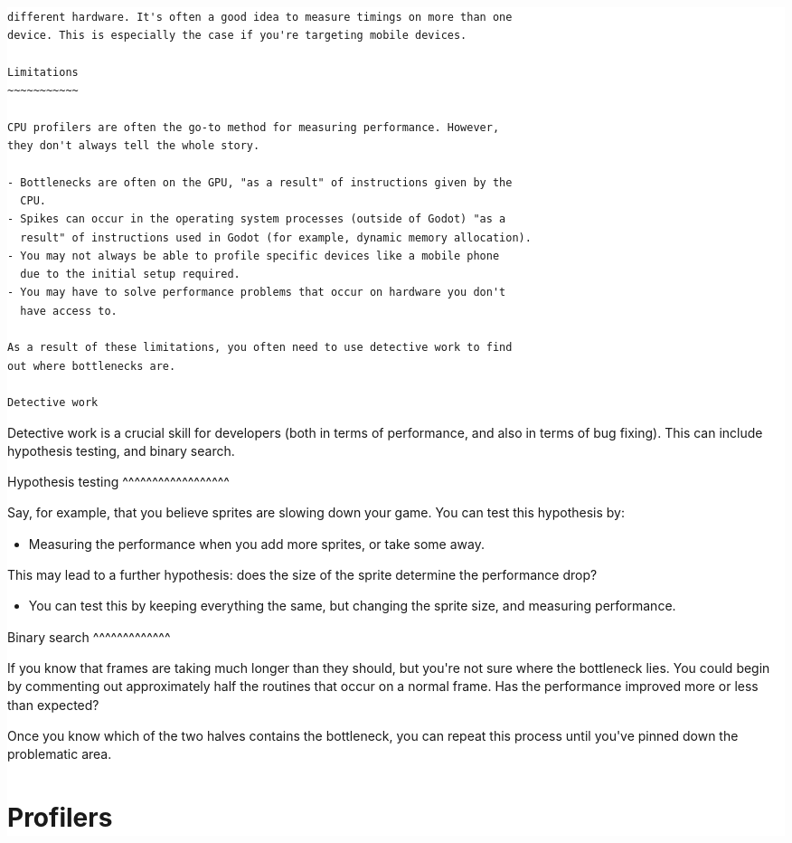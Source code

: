 ~~~~~~~~~~~~
different hardware. It's often a good idea to measure timings on more than one
device. This is especially the case if you're targeting mobile devices.

Limitations
~~~~~~~~~~~

CPU profilers are often the go-to method for measuring performance. However,
they don't always tell the whole story.

- Bottlenecks are often on the GPU, "as a result" of instructions given by the
  CPU.
- Spikes can occur in the operating system processes (outside of Godot) "as a
  result" of instructions used in Godot (for example, dynamic memory allocation).
- You may not always be able to profile specific devices like a mobile phone
  due to the initial setup required.
- You may have to solve performance problems that occur on hardware you don't
  have access to.

As a result of these limitations, you often need to use detective work to find
out where bottlenecks are.

Detective work
~~~~~~~~~~~~~~

Detective work is a crucial skill for developers (both in terms of performance,
and also in terms of bug fixing). This can include hypothesis testing, and
binary search.

Hypothesis testing
^^^^^^^^^^^^^^^^^^

Say, for example, that you believe sprites are slowing down your game.
You can test this hypothesis by:

- Measuring the performance when you add more sprites, or take some away.

This may lead to a further hypothesis: does the size of the sprite determine
the performance drop?

- You can test this by keeping everything the same, but changing the sprite
  size, and measuring performance.

Binary search
^^^^^^^^^^^^^

If you know that frames are taking much longer than they should, but you're
not sure where the bottleneck lies. You could begin by commenting out
approximately half the routines that occur on a normal frame. Has the
performance improved more or less than expected?

Once you know which of the two halves contains the bottleneck, you can
repeat this process until you've pinned down the problematic area.

Profilers
=========
